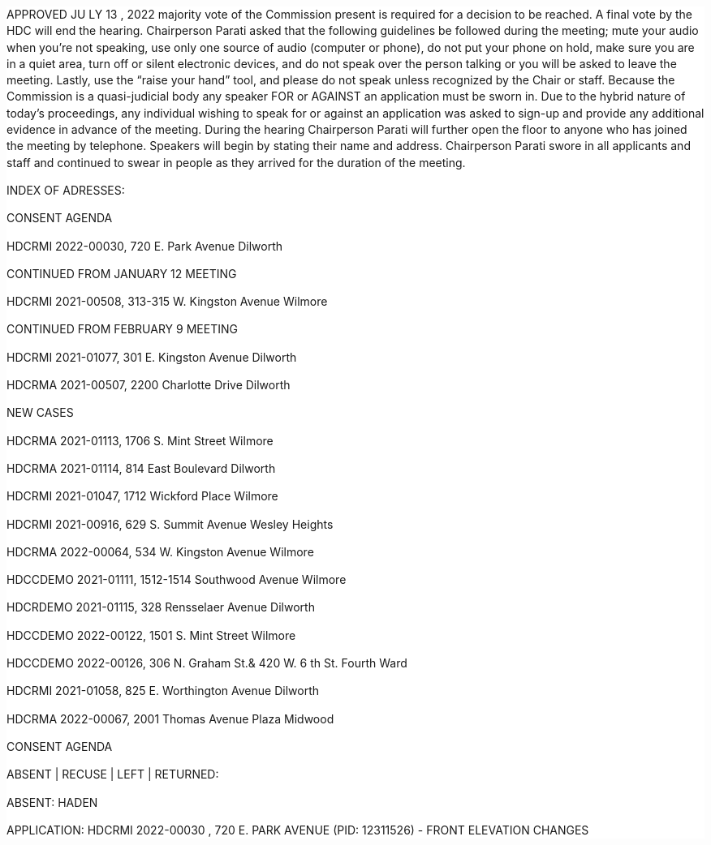 APPROVED JU LY 13 , 2022 majority vote of the Commission present is required for a decision to be reached. A final vote by the HDC will end the hearing. Chairperson Parati asked that the following guidelines be followed during the meeting; mute your audio when you’re not speaking, use only one source of audio (computer or phone), do not put your phone on hold, make sure you are in a quiet area, turn off or silent electronic devices, and do not speak over the person talking or you will be asked to leave the meeting. Lastly, use the “raise your hand” tool, and please do not speak unless recognized by the Chair or staff. Because the Commission is a quasi-judicial body any speaker FOR or AGAINST an application must be sworn in. Due to the hybrid nature of today’s proceedings, any individual wishing to speak for or against an application was asked to sign-up and provide any additional evidence in advance of the meeting. During the hearing Chairperson Parati will further open the floor to anyone who has joined the meeting by telephone. Speakers will begin by stating their name and address. Chairperson Parati swore in all applicants and staff and continued to swear in people as they arrived for the duration of the meeting. 

INDEX OF ADRESSES: 

CONSENT AGENDA 

HDCRMI 2022-00030, 720 E. Park Avenue Dilworth 

CONTINUED FROM JANUARY 12 MEETING 

HDCRMI 2021-00508, 313-315 W. Kingston Avenue Wilmore 

CONTINUED FROM FEBRUARY 9 MEETING 

HDCRMI 2021-01077, 301 E. Kingston Avenue Dilworth 

HDCRMA 2021-00507, 2200 Charlotte Drive Dilworth 

NEW CASES 

HDCRMA 2021-01113, 1706 S. Mint Street Wilmore 

HDCRMA 2021-01114, 814 East Boulevard Dilworth 

HDCRMI 2021-01047, 1712 Wickford Place Wilmore 

HDCRMI 2021-00916, 629 S. Summit Avenue Wesley Heights 

HDCRMA 2022-00064, 534 W. Kingston Avenue Wilmore 

HDCCDEMO 2021-01111, 1512-1514 Southwood Avenue Wilmore 

HDCRDEMO 2021-01115, 328 Rensselaer Avenue Dilworth 

HDCCDEMO 2022-00122, 1501 S. Mint Street Wilmore 

HDCCDEMO 2022-00126, 306 N. Graham St.& 420 W. 6 th St. Fourth Ward 

HDCRMI 2021-01058, 825 E. Worthington Avenue Dilworth 

HDCRMA 2022-00067, 2001 Thomas Avenue Plaza Midwood 

CONSENT AGENDA 

ABSENT | RECUSE | LEFT | RETURNED: 

ABSENT: HADEN 

APPLICATION: HDCRMI 2022-00030 , 720 E. PARK AVENUE (PID: 12311526) - FRONT ELEVATION CHANGES 
